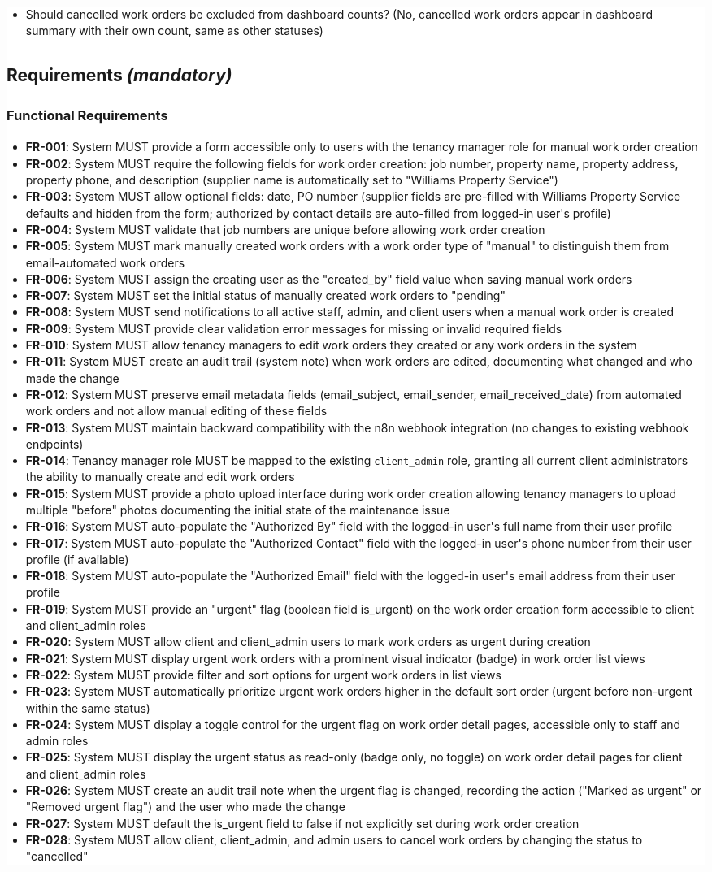 - Should cancelled work orders be excluded from dashboard counts? (No, cancelled work orders appear in dashboard summary with their own count, same as other statuses)

## Requirements *(mandatory)*

### Functional Requirements

- **FR-001**: System MUST provide a form accessible only to users with the tenancy manager role for manual work order creation
- **FR-002**: System MUST require the following fields for work order creation: job number, property name, property address, property phone, and description (supplier name is automatically set to "Williams Property Service")
- **FR-003**: System MUST allow optional fields: date, PO number (supplier fields are pre-filled with Williams Property Service defaults and hidden from the form; authorized by contact details are auto-filled from logged-in user's profile)
- **FR-004**: System MUST validate that job numbers are unique before allowing work order creation
- **FR-005**: System MUST mark manually created work orders with a work order type of "manual" to distinguish them from email-automated work orders
- **FR-006**: System MUST assign the creating user as the "created_by" field value when saving manual work orders
- **FR-007**: System MUST set the initial status of manually created work orders to "pending"
- **FR-008**: System MUST send notifications to all active staff, admin, and client users when a manual work order is created
- **FR-009**: System MUST provide clear validation error messages for missing or invalid required fields
- **FR-010**: System MUST allow tenancy managers to edit work orders they created or any work orders in the system
- **FR-011**: System MUST create an audit trail (system note) when work orders are edited, documenting what changed and who made the change
- **FR-012**: System MUST preserve email metadata fields (email_subject, email_sender, email_received_date) from automated work orders and not allow manual editing of these fields
- **FR-013**: System MUST maintain backward compatibility with the n8n webhook integration (no changes to existing webhook endpoints)
- **FR-014**: Tenancy manager role MUST be mapped to the existing `client_admin` role, granting all current client administrators the ability to manually create and edit work orders
- **FR-015**: System MUST provide a photo upload interface during work order creation allowing tenancy managers to upload multiple "before" photos documenting the initial state of the maintenance issue
- **FR-016**: System MUST auto-populate the "Authorized By" field with the logged-in user's full name from their user profile
- **FR-017**: System MUST auto-populate the "Authorized Contact" field with the logged-in user's phone number from their user profile (if available)
- **FR-018**: System MUST auto-populate the "Authorized Email" field with the logged-in user's email address from their user profile
- **FR-019**: System MUST provide an "urgent" flag (boolean field is_urgent) on the work order creation form accessible to client and client_admin roles
- **FR-020**: System MUST allow client and client_admin users to mark work orders as urgent during creation
- **FR-021**: System MUST display urgent work orders with a prominent visual indicator (badge) in work order list views
- **FR-022**: System MUST provide filter and sort options for urgent work orders in list views
- **FR-023**: System MUST automatically prioritize urgent work orders higher in the default sort order (urgent before non-urgent within the same status)
- **FR-024**: System MUST display a toggle control for the urgent flag on work order detail pages, accessible only to staff and admin roles
- **FR-025**: System MUST display the urgent status as read-only (badge only, no toggle) on work order detail pages for client and client_admin roles
- **FR-026**: System MUST create an audit trail note when the urgent flag is changed, recording the action ("Marked as urgent" or "Removed urgent flag") and the user who made the change
- **FR-027**: System MUST default the is_urgent field to false if not explicitly set during work order creation
- **FR-028**: System MUST allow client, client_admin, and admin users to cancel work orders by changing the status to "cancelled"